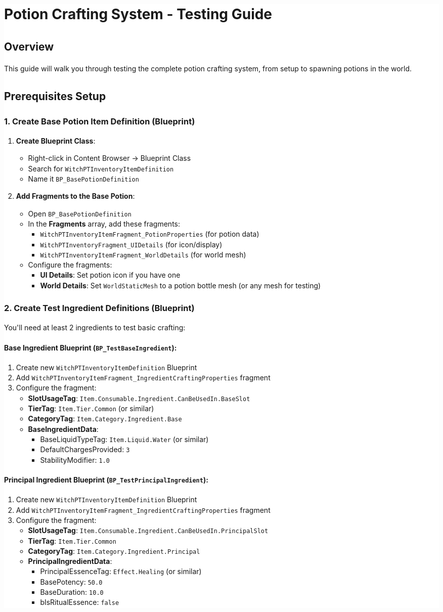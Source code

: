 # Potion Crafting System - Testing Guide

## Overview
This guide will walk you through testing the complete potion crafting system, from setup to spawning potions in the world.

## Prerequisites Setup

### 1. Create Base Potion Item Definition (Blueprint)

1. **Create Blueprint Class**:
   - Right-click in Content Browser → Blueprint Class
   - Search for `WitchPTInventoryItemDefinition`
   - Name it `BP_BasePotionDefinition`

2. **Add Fragments to the Base Potion**:
   - Open `BP_BasePotionDefinition`
   - In the **Fragments** array, add these fragments:
     - `WitchPTInventoryItemFragment_PotionProperties` (for potion data)
     - `WitchPTInventoryFragment_UIDetails` (for icon/display)
     - `WitchPTInventoryItemFragment_WorldDetails` (for world mesh)
   - Configure the fragments:
     - **UI Details**: Set potion icon if you have one
     - **World Details**: Set `WorldStaticMesh` to a potion bottle mesh (or any mesh for testing)

### 2. Create Test Ingredient Definitions (Blueprint)

You'll need at least 2 ingredients to test basic crafting:

#### Base Ingredient Blueprint (`BP_TestBaseIngredient`):
1. Create new `WitchPTInventoryItemDefinition` Blueprint
2. Add `WitchPTInventoryItemFragment_IngredientCraftingProperties` fragment
3. Configure the fragment:
   - **SlotUsageTag**: `Item.Consumable.Ingredient.CanBeUsedIn.BaseSlot`
   - **TierTag**: `Item.Tier.Common` (or similar)
   - **CategoryTag**: `Item.Category.Ingredient.Base`
   - **BaseIngredientData**:
     - BaseLiquidTypeTag: `Item.Liquid.Water` (or similar)
     - DefaultChargesProvided: `3`
     - StabilityModifier: `1.0`

#### Principal Ingredient Blueprint (`BP_TestPrincipalIngredient`):
1. Create new `WitchPTInventoryItemDefinition` Blueprint
2. Add `WitchPTInventoryItemFragment_IngredientCraftingProperties` fragment
3. Configure the fragment:
   - **SlotUsageTag**: `Item.Consumable.Ingredient.CanBeUsedIn.PrincipalSlot`
   - **TierTag**: `Item.Tier.Common`
   - **CategoryTag**: `Item.Category.Ingredient.Principal`
   - **PrincipalIngredientData**:
     - PrincipalEssenceTag: `Effect.Healing` (or similar)
     - BasePotency: `50.0`
     - BaseDuration: `10.0`
     - bIsRitualEssence: `false`
